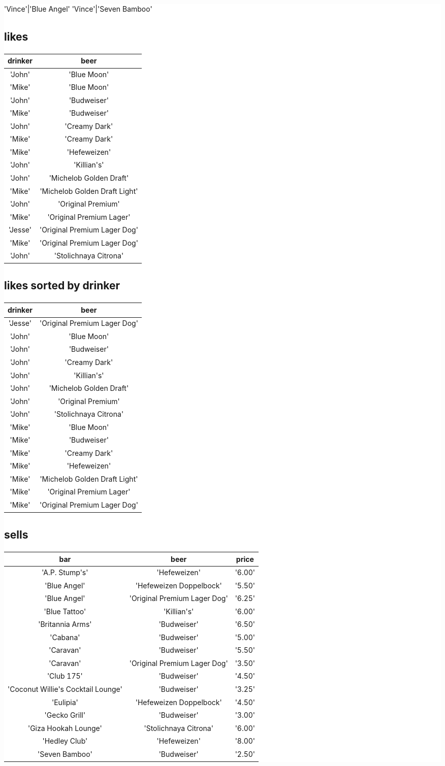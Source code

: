 'Vince'|'Blue Angel'
'Vince'|'Seven Bamboo'


## likes

drinker | beer
:---: | :---:
'John'|'Blue Moon'
'Mike'|'Blue Moon'
'John'|'Budweiser'
'Mike'|'Budweiser'
'John'|'Creamy Dark'
'Mike'|'Creamy Dark'
'Mike'|'Hefeweizen'
'John'|'Killian's'
'John'|'Michelob Golden Draft'
'Mike'|'Michelob Golden Draft Light'
'John'|'Original Premium'
'Mike'|'Original Premium Lager'
'Jesse'|'Original Premium Lager Dog'
'Mike'|'Original Premium Lager Dog'
'John'|'Stolichnaya Citrona'

## likes sorted by drinker

drinker | beer
:---: | :---:
'Jesse'|'Original Premium Lager Dog'
'John'|'Blue Moon'
'John'|'Budweiser'
'John'|'Creamy Dark'
'John'|'Killian's'
'John'|'Michelob Golden Draft'
'John'|'Original Premium'
'John'|'Stolichnaya Citrona'
'Mike'|'Blue Moon'
'Mike'|'Budweiser'
'Mike'|'Creamy Dark'
'Mike'|'Hefeweizen'
'Mike'|'Michelob Golden Draft Light'
'Mike'|'Original Premium Lager'
'Mike'|'Original Premium Lager Dog'

## sells

bar | beer | price
:---: | :---: | :---:
'A.P. Stump's'|'Hefeweizen'|'6.00'
'Blue Angel'|'Hefeweizen Doppelbock'|'5.50'
'Blue Angel'|'Original Premium Lager Dog'|'6.25'
'Blue Tattoo'|'Killian's'|'6.00'
'Britannia Arms'|'Budweiser'|'6.50'
'Cabana'|'Budweiser'|'5.00'
'Caravan'|'Budweiser'|'5.50'
'Caravan'|'Original Premium Lager Dog'|'3.50'
'Club 175'|'Budweiser'|'4.50'
'Coconut Willie's Cocktail Lounge'|'Budweiser'|'3.25'
'Eulipia'|'Hefeweizen Doppelbock'|'4.50'
'Gecko Grill'|'Budweiser'|'3.00'
'Giza Hookah Lounge'|'Stolichnaya Citrona'|'6.00'
'Hedley Club'|'Hefeweizen'|'8.00'
'Seven Bamboo'|'Budweiser'|'2.50'